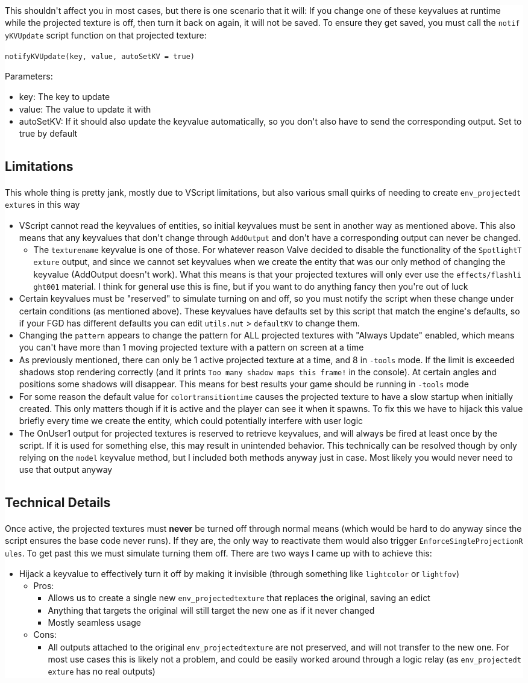 This shouldn't affect you in most cases, but there is one scenario that it will: If you change one of these keyvalues at runtime while the projected texture is off, then turn it back on again, it will not be saved. To ensure they get saved, you must call the `notifyKVUpdate` script function on that projected texture:

`notifyKVUpdate(key, value, autoSetKV = true)`

Parameters:
- key: The key to update
- value: The value to update it with
- autoSetKV: If it should also update the keyvalue automatically, so you don't also have to send the corresponding output. Set to true by default

## Limitations

This whole thing is pretty jank, mostly due to VScript limitations, but also various small quirks of needing to create `env_projectedtexture`s in this way

- VScript cannot read the keyvalues of entities, so initial keyvalues must be sent in another way as mentioned above. This also means that any keyvalues that don't change through `AddOutput` and don't have a corresponding output can never be changed.
    - The `texturename` keyvalue is one of those. For whatever reason Valve decided to disable the functionality of the `SpotlightTexture` output, and since we cannot set keyvalues when we create the entity that was our only method of changing the keyvalue (AddOutput doesn't work). What this means is that your projected textures will only ever use the `effects/flashlight001` material. I think for general use this is fine, but if you want to do anything fancy then you're out of luck
- Certain keyvalues must be "reserved" to simulate turning on and off, so you must notify the script when these change under certain conditions (as mentioned above). These keyvalues have defaults set by this script that match the engine's defaults, so if your FGD has different defaults you can edit `utils.nut` > `defaultKV` to change them.
- Changing the `pattern` appears to change the pattern for ALL projected textures with "Always Update" enabled, which means you can't have more than 1 moving projected texture with a pattern on screen at a time
- As previously mentioned, there can only be 1 active projected texture at a time, and 8 in `-tools` mode. If the limit is exceeded shadows stop rendering correctly (and it prints `Too many shadow maps this frame!` in the console). At certain angles and positions some shadows will disappear. This means for best results your game should be running in `-tools` mode
- For some reason the default value for `colortransitiontime` causes the projected texture to have a slow startup when initially created. This only matters though if it is active and the player can see it when it spawns. To fix this we have to hijack this value briefly every time we create the entity, which could potentially interfere with user logic
- The OnUser1 output for projected textures is reserved to retrieve keyvalues, and will always be fired at least once by the script. If it is used for something else, this may result in unintended behavior. This technically can be resolved though by only relying on the `model` keyvalue method, but I included both methods anyway just in case. Most likely you would never need to use that output anyway

## Technical Details

Once active, the projected textures must **never** be turned off through normal means (which would be hard to do anyway since the script ensures the base code never runs). If they are, the only way to reactivate them would also trigger `EnforceSingleProjectionRules`. To get past this we must simulate turning them off. There are two ways I came up with to achieve this:
- Hijack a keyvalue to effectively turn it off by making it invisible (through something like `lightcolor` or `lightfov`)
    - Pros:
        - Allows us to create a single new `env_projectedtexture` that replaces the original, saving an edict
        - Anything that targets the original will still target the new one as if it never changed
        - Mostly seamless usage
    - Cons:
        - All outputs attached to the original `env_projectedtexture` are not preserved, and will not transfer to the new one. For most use cases this is likely not a problem, and could be easily worked around through a logic relay (as `env_projectedtexture` has no real outputs)